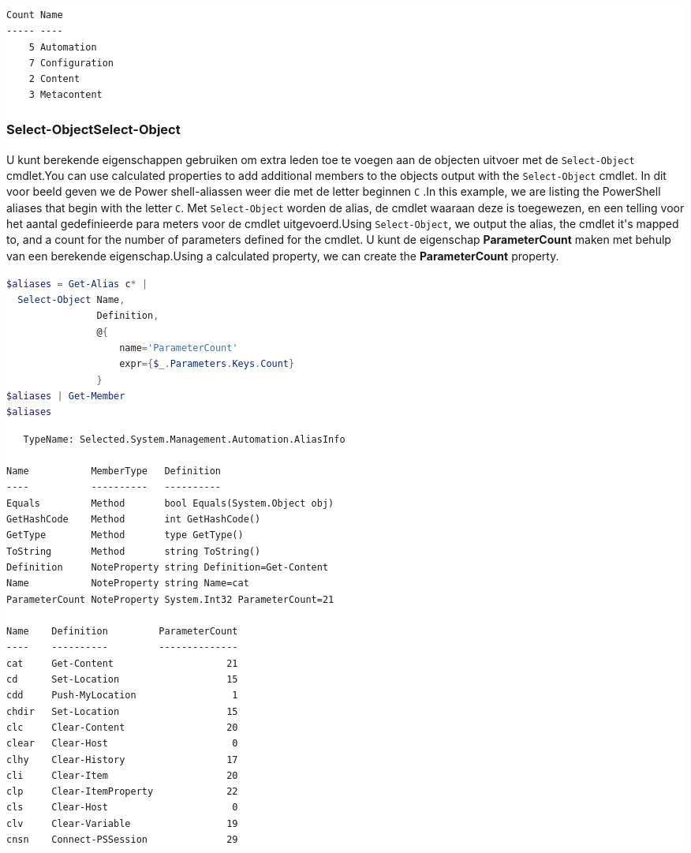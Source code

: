 ```Output
Count Name
----- ----
    5 Automation
    7 Configuration
    2 Content
    3 Metacontent
```

### <a name="select-object"></a><span data-ttu-id="30d64-176">Select-Object</span><span class="sxs-lookup"><span data-stu-id="30d64-176">Select-Object</span></span>

<span data-ttu-id="30d64-177">U kunt berekende eigenschappen gebruiken om extra leden toe te voegen aan de objecten uitvoer met de `Select-Object` cmdlet.</span><span class="sxs-lookup"><span data-stu-id="30d64-177">You can use calculated properties to add additional members to the objects output with the `Select-Object` cmdlet.</span></span> <span data-ttu-id="30d64-178">In dit voor beeld geven we de Power shell-aliassen weer die met de letter beginnen `C` .</span><span class="sxs-lookup"><span data-stu-id="30d64-178">In this example, we are listing the PowerShell aliases that begin with the letter `C`.</span></span> <span data-ttu-id="30d64-179">Met `Select-Object` worden de alias, de cmdlet waaraan deze is toegewezen, en een telling voor het aantal gedefinieerde para meters voor de cmdlet uitgevoerd.</span><span class="sxs-lookup"><span data-stu-id="30d64-179">Using `Select-Object`, we output the alias, the cmdlet it's mapped to, and a count for the number of parameters defined for the cmdlet.</span></span> <span data-ttu-id="30d64-180">U kunt de eigenschap **ParameterCount** maken met behulp van een berekende eigenschap.</span><span class="sxs-lookup"><span data-stu-id="30d64-180">Using a calculated property, we can create the **ParameterCount** property.</span></span>

```powershell
$aliases = Get-Alias c* |
  Select-Object Name,
                Definition,
                @{
                    name='ParameterCount'
                    expr={$_.Parameters.Keys.Count}
                }
$aliases | Get-Member
$aliases
```

```Output
   TypeName: Selected.System.Management.Automation.AliasInfo

Name           MemberType   Definition
----           ----------   ----------
Equals         Method       bool Equals(System.Object obj)
GetHashCode    Method       int GetHashCode()
GetType        Method       type GetType()
ToString       Method       string ToString()
Definition     NoteProperty string Definition=Get-Content
Name           NoteProperty string Name=cat
ParameterCount NoteProperty System.Int32 ParameterCount=21

Name    Definition         ParameterCount
----    ----------         --------------
cat     Get-Content                    21
cd      Set-Location                   15
cdd     Push-MyLocation                 1
chdir   Set-Location                   15
clc     Clear-Content                  20
clear   Clear-Host                      0
clhy    Clear-History                  17
cli     Clear-Item                     20
clp     Clear-ItemProperty             22
cls     Clear-Host                      0
clv     Clear-Variable                 19
cnsn    Connect-PSSession              29
```